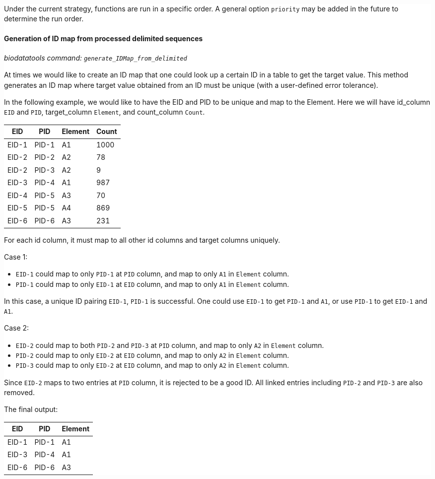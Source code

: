 Under the current strategy, functions are run in a specific order. A general option `priority` may be added in the future to determine the run order.

#### Generation of ID map from processed delimited sequences

*biodatatools command: `generate_IDMap_from_delimited`*  

At times we would like to create an ID map that one could look up a certain ID in a table to get the target value. This method generates an ID map where target value obtained from an ID must be unique (with a user-defined error tolerance).

In the following example, we would like to have the EID and PID to be unique and map to the Element. Here we will have id_column `EID` and `PID`, target_column `Element`, and count_column `Count`. 

| EID   | PID   | Element | Count |
| ----- | ----- | ------- | ----- |
| EID-1 | PID-1 | A1      | 1000  |
| EID-2 | PID-2 | A2      | 78    |
| EID-2 | PID-3 | A2      | 9     |
| EID-3 | PID-4 | A1      | 987   |
| EID-4 | PID-5 | A3      | 70    |
| EID-5 | PID-5 | A4      | 869   |
| EID-6 | PID-6 | A3      | 231   |

For each id column, it must map to all other id columns and target columns uniquely. 

Case 1: 

- `EID-1` could map to only `PID-1` at `PID` column, and map to only `A1` in `Element` column. 
- `PID-1` could map to only `EID-1` at `EID` column, and map to only `A1` in `Element` column. 

In this case, a unique ID pairing `EID-1`, `PID-1` is successful. One could use `EID-1` to get `PID-1` and `A1`, or use `PID-1` to get `EID-1` and `A1`.

Case 2:

- `EID-2` could map to both `PID-2` and `PID-3` at `PID` column, and map to only `A2` in `Element` column. 
- `PID-2` could map to only `EID-2` at `EID` column, and map to only `A2` in `Element` column. 
- `PID-3` could map to only `EID-2` at `EID` column, and map to only `A2` in `Element` column. 

Since `EID-2` maps to two entries at `PID` column, it is rejected to be a good ID. All linked entries including `PID-2` and `PID-3` are also removed. 

The final output:

| EID   | PID   | Element |
| ----- | ----- | ------- |
| EID-1 | PID-1 | A1      |
| EID-3 | PID-4 | A1      |
| EID-6 | PID-6 | A3      |
